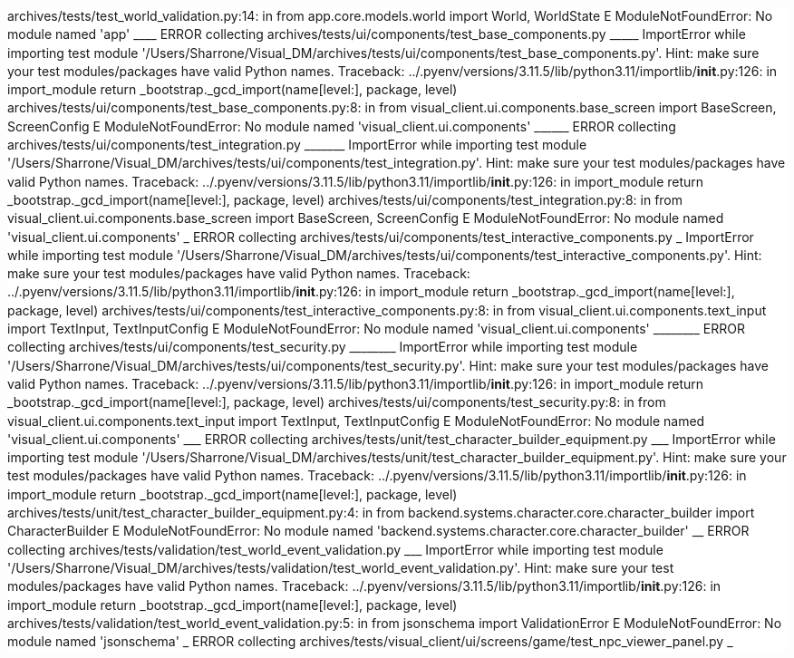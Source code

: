 archives/tests/test_world_validation.py:14: in <module>
    from app.core.models.world import World, WorldState
E   ModuleNotFoundError: No module named 'app'
____ ERROR collecting archives/tests/ui/components/test_base_components.py _____
ImportError while importing test module '/Users/Sharrone/Visual_DM/archives/tests/ui/components/test_base_components.py'.
Hint: make sure your test modules/packages have valid Python names.
Traceback:
../.pyenv/versions/3.11.5/lib/python3.11/importlib/__init__.py:126: in import_module
    return _bootstrap._gcd_import(name[level:], package, level)
archives/tests/ui/components/test_base_components.py:8: in <module>
    from visual_client.ui.components.base_screen import BaseScreen, ScreenConfig
E   ModuleNotFoundError: No module named 'visual_client.ui.components'
______ ERROR collecting archives/tests/ui/components/test_integration.py _______
ImportError while importing test module '/Users/Sharrone/Visual_DM/archives/tests/ui/components/test_integration.py'.
Hint: make sure your test modules/packages have valid Python names.
Traceback:
../.pyenv/versions/3.11.5/lib/python3.11/importlib/__init__.py:126: in import_module
    return _bootstrap._gcd_import(name[level:], package, level)
archives/tests/ui/components/test_integration.py:8: in <module>
    from visual_client.ui.components.base_screen import BaseScreen, ScreenConfig
E   ModuleNotFoundError: No module named 'visual_client.ui.components'
_ ERROR collecting archives/tests/ui/components/test_interactive_components.py _
ImportError while importing test module '/Users/Sharrone/Visual_DM/archives/tests/ui/components/test_interactive_components.py'.
Hint: make sure your test modules/packages have valid Python names.
Traceback:
../.pyenv/versions/3.11.5/lib/python3.11/importlib/__init__.py:126: in import_module
    return _bootstrap._gcd_import(name[level:], package, level)
archives/tests/ui/components/test_interactive_components.py:8: in <module>
    from visual_client.ui.components.text_input import TextInput, TextInputConfig
E   ModuleNotFoundError: No module named 'visual_client.ui.components'
________ ERROR collecting archives/tests/ui/components/test_security.py ________
ImportError while importing test module '/Users/Sharrone/Visual_DM/archives/tests/ui/components/test_security.py'.
Hint: make sure your test modules/packages have valid Python names.
Traceback:
../.pyenv/versions/3.11.5/lib/python3.11/importlib/__init__.py:126: in import_module
    return _bootstrap._gcd_import(name[level:], package, level)
archives/tests/ui/components/test_security.py:8: in <module>
    from visual_client.ui.components.text_input import TextInput, TextInputConfig
E   ModuleNotFoundError: No module named 'visual_client.ui.components'
___ ERROR collecting archives/tests/unit/test_character_builder_equipment.py ___
ImportError while importing test module '/Users/Sharrone/Visual_DM/archives/tests/unit/test_character_builder_equipment.py'.
Hint: make sure your test modules/packages have valid Python names.
Traceback:
../.pyenv/versions/3.11.5/lib/python3.11/importlib/__init__.py:126: in import_module
    return _bootstrap._gcd_import(name[level:], package, level)
archives/tests/unit/test_character_builder_equipment.py:4: in <module>
    from backend.systems.character.core.character_builder import CharacterBuilder
E   ModuleNotFoundError: No module named 'backend.systems.character.core.character_builder'
__ ERROR collecting archives/tests/validation/test_world_event_validation.py ___
ImportError while importing test module '/Users/Sharrone/Visual_DM/archives/tests/validation/test_world_event_validation.py'.
Hint: make sure your test modules/packages have valid Python names.
Traceback:
../.pyenv/versions/3.11.5/lib/python3.11/importlib/__init__.py:126: in import_module
    return _bootstrap._gcd_import(name[level:], package, level)
archives/tests/validation/test_world_event_validation.py:5: in <module>
    from jsonschema import ValidationError
E   ModuleNotFoundError: No module named 'jsonschema'
_ ERROR collecting archives/tests/visual_client/ui/screens/game/test_npc_viewer_panel.py _